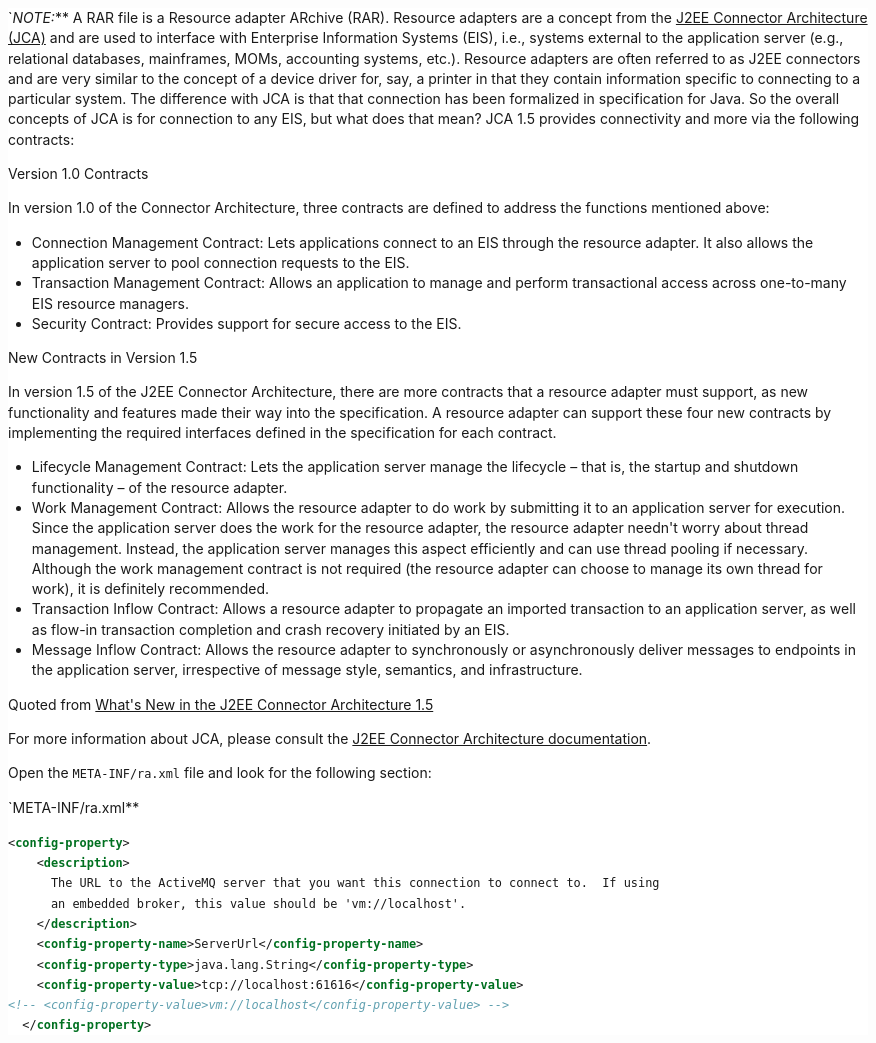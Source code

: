 `_NOTE:_** A RAR file is a Resource adapter ARchive (RAR). Resource adapters are a concept from the [J2EE Connector Architecture (JCA)](http://java.sun.com/j2ee/connector/) and are used to interface with Enterprise Information Systems (EIS), i.e., systems external to the application server (e.g., relational databases, mainframes, MOMs, accounting systems, etc.). Resource adapters are often referred to as J2EE connectors and are very similar to the concept of a device driver for, say, a printer in that they contain information specific to connecting to a particular system. The difference with JCA is that that connection has been formalized in specification for Java. So the overall concepts of JCA is for connection to any EIS, but what does that mean? JCA 1.5 provides connectivity and more via the following contracts:

Version 1.0 Contracts

In version 1.0 of the Connector Architecture, three contracts are defined to address the functions mentioned above:

*   Connection Management Contract: Lets applications connect to an EIS through the resource adapter. It also allows the application server to pool connection requests to the EIS.
*   Transaction Management Contract: Allows an application to manage and perform transactional access across one-to-many EIS resource managers.
*   Security Contract: Provides support for secure access to the EIS.

New Contracts in Version 1.5

In version 1.5 of the J2EE Connector Architecture, there are more contracts that a resource adapter must support, as new functionality and features made their way into the specification. A resource adapter can support these four new contracts by implementing the required interfaces defined in the specification for each contract.

*   Lifecycle Management Contract: Lets the application server manage the lifecycle – that is, the startup and shutdown functionality – of the resource adapter.
*   Work Management Contract: Allows the resource adapter to do work by submitting it to an application server for execution. Since the application server does the work for the resource adapter, the resource adapter needn't worry about thread management. Instead, the application server manages this aspect efficiently and can use thread pooling if necessary. Although the work management contract is not required (the resource adapter can choose to manage its own thread for work), it is definitely recommended.
*   Transaction Inflow Contract: Allows a resource adapter to propagate an imported transaction to an application server, as well as flow-in transaction completion and crash recovery initiated by an EIS.
*   Message Inflow Contract: Allows the resource adapter to synchronously or asynchronously deliver messages to endpoints in the application server, irrespective of message style, semantics, and infrastructure.

Quoted from [What's New in the J2EE Connector Architecture 1.5](http://java.sun.com/developer/technicalArticles/J2EE/connectorarch1_5/)

For more information about JCA, please consult the [J2EE Connector Architecture documentation](http://java.sun.com/j2ee/connector/index.jsp).

Open the `META-INF/ra.xml` file and look for the following section:

`META-INF/ra.xml**
```xml
<config-property>
    <description>
      The URL to the ActiveMQ server that you want this connection to connect to.  If using
      an embedded broker, this value should be 'vm://localhost'.
    </description>
    <config-property-name>ServerUrl</config-property-name>
    <config-property-type>java.lang.String</config-property-type>
    <config-property-value>tcp://localhost:61616</config-property-value>
<!-- <config-property-value>vm://localhost</config-property-value> -->
  </config-property>
```